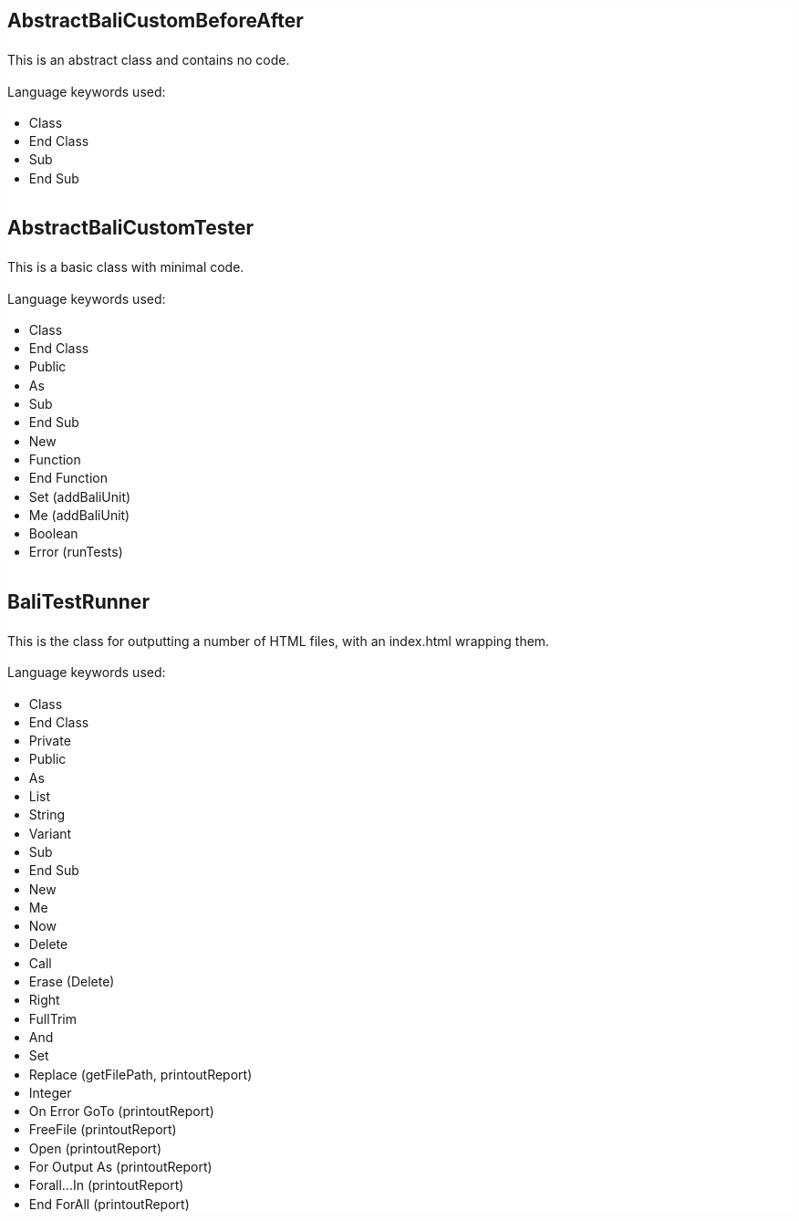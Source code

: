 ## AbstractBaliCustomBeforeAfter

This is an abstract class and contains no code.

Language keywords used:

- Class
- End Class
- Sub
- End Sub

## AbstractBaliCustomTester

This is a basic class with minimal code.

Language keywords used:

- Class
- End Class
- Public
- As
- Sub
- End Sub
- New
- Function
- End Function
- Set (addBaliUnit)
- Me (addBaliUnit)
- Boolean
- Error (runTests)

## BaliTestRunner

This is the class for outputting a number of HTML files, with an index.html wrapping them.

Language keywords used:

- Class
- End Class
- Private
- Public
- As
- List
- String
- Variant
- Sub
- End Sub
- New
- Me
- Now
- Delete
- Call
- Erase (Delete)
- Right
- FullTrim
- And
- Set
- Replace (getFilePath, printoutReport)
- Integer
- On Error GoTo (printoutReport)
- FreeFile (printoutReport)
- Open (printoutReport)
- For Output As (printoutReport)
- Forall...In (printoutReport)
- End ForAll (printoutReport)